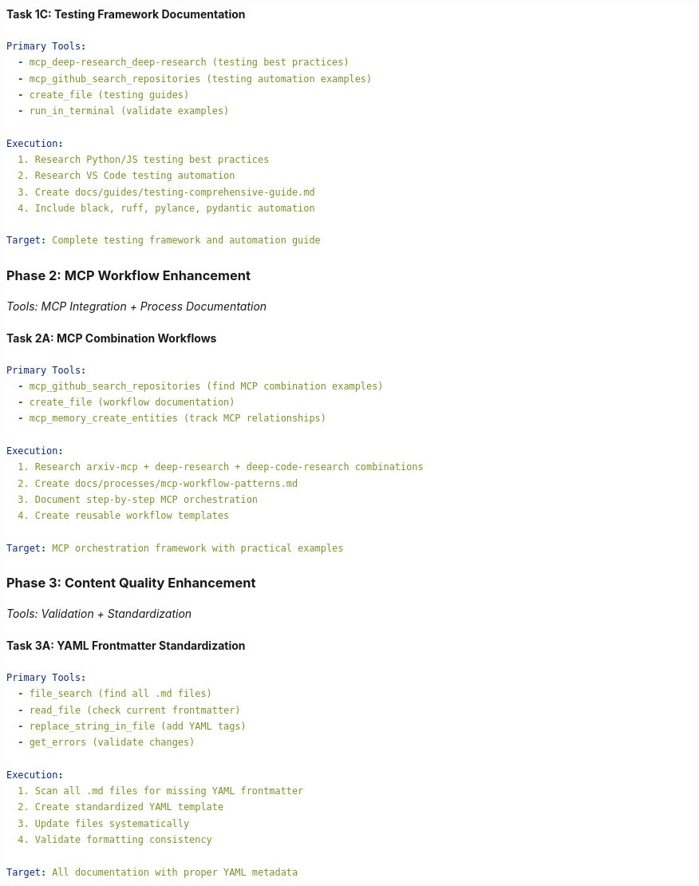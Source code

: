 #### **Task 1C: Testing Framework Documentation**

```yaml
Primary Tools:
  - mcp_deep-research_deep-research (testing best practices)
  - mcp_github_search_repositories (testing automation examples)
  - create_file (testing guides)
  - run_in_terminal (validate examples)

Execution:
  1. Research Python/JS testing best practices
  2. Research VS Code testing automation
  3. Create docs/guides/testing-comprehensive-guide.md
  4. Include black, ruff, pylance, pydantic automation

Target: Complete testing framework and automation guide
```

### **Phase 2: MCP Workflow Enhancement**

*Tools: MCP Integration + Process Documentation*

#### **Task 2A: MCP Combination Workflows**

```yaml
Primary Tools:
  - mcp_github_search_repositories (find MCP combination examples)
  - create_file (workflow documentation)
  - mcp_memory_create_entities (track MCP relationships)

Execution:
  1. Research arxiv-mcp + deep-research + deep-code-research combinations
  2. Create docs/processes/mcp-workflow-patterns.md
  3. Document step-by-step MCP orchestration
  4. Create reusable workflow templates

Target: MCP orchestration framework with practical examples
```

### **Phase 3: Content Quality Enhancement**

*Tools: Validation + Standardization*

#### **Task 3A: YAML Frontmatter Standardization**

```yaml
Primary Tools:
  - file_search (find all .md files)
  - read_file (check current frontmatter)
  - replace_string_in_file (add YAML tags)
  - get_errors (validate changes)

Execution:
  1. Scan all .md files for missing YAML frontmatter
  2. Create standardized YAML template
  3. Update files systematically
  4. Validate formatting consistency

Target: All documentation with proper YAML metadata
```

